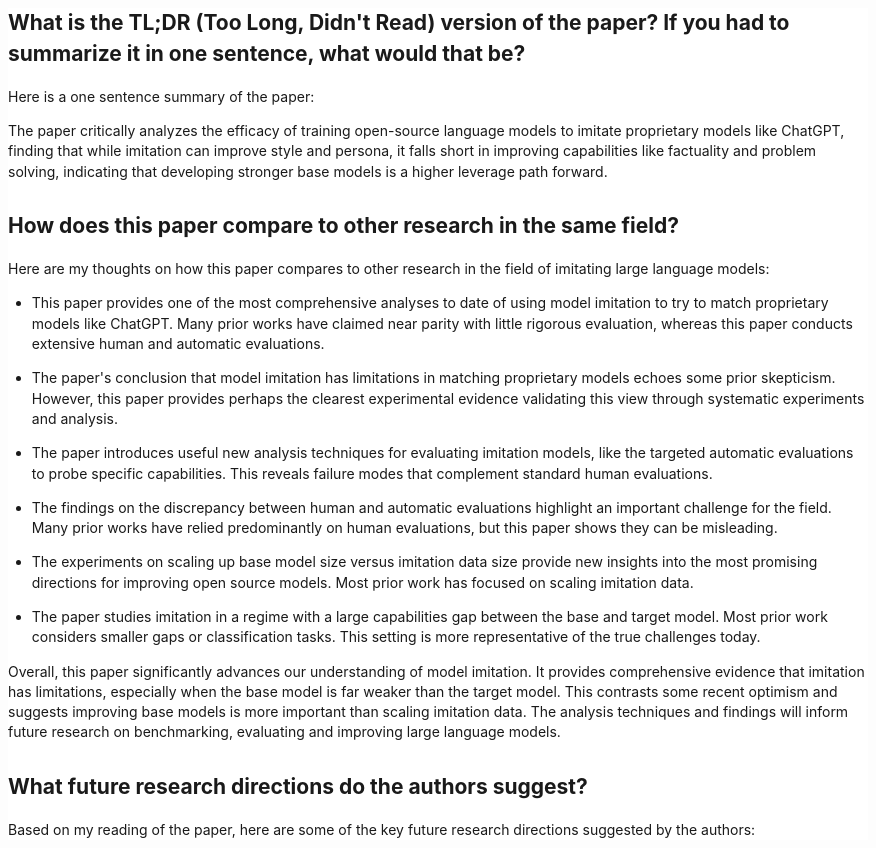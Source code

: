 
## What is the TL;DR (Too Long, Didn't Read) version of the paper? If you had to summarize it in one sentence, what would that be?

 Here is a one sentence summary of the paper:

The paper critically analyzes the efficacy of training open-source language models to imitate proprietary models like ChatGPT, finding that while imitation can improve style and persona, it falls short in improving capabilities like factuality and problem solving, indicating that developing stronger base models is a higher leverage path forward.


## How does this paper compare to other research in the same field?

 Here are my thoughts on how this paper compares to other research in the field of imitating large language models:

- This paper provides one of the most comprehensive analyses to date of using model imitation to try to match proprietary models like ChatGPT. Many prior works have claimed near parity with little rigorous evaluation, whereas this paper conducts extensive human and automatic evaluations.

- The paper's conclusion that model imitation has limitations in matching proprietary models echoes some prior skepticism. However, this paper provides perhaps the clearest experimental evidence validating this view through systematic experiments and analysis. 

- The paper introduces useful new analysis techniques for evaluating imitation models, like the targeted automatic evaluations to probe specific capabilities. This reveals failure modes that complement standard human evaluations.

- The findings on the discrepancy between human and automatic evaluations highlight an important challenge for the field. Many prior works have relied predominantly on human evaluations, but this paper shows they can be misleading.

- The experiments on scaling up base model size versus imitation data size provide new insights into the most promising directions for improving open source models. Most prior work has focused on scaling imitation data.

- The paper studies imitation in a regime with a large capabilities gap between the base and target model. Most prior work considers smaller gaps or classification tasks. This setting is more representative of the true challenges today.

Overall, this paper significantly advances our understanding of model imitation. It provides comprehensive evidence that imitation has limitations, especially when the base model is far weaker than the target model. This contrasts some recent optimism and suggests improving base models is more important than scaling imitation data. The analysis techniques and findings will inform future research on benchmarking, evaluating and improving large language models.


## What future research directions do the authors suggest?

 Based on my reading of the paper, here are some of the key future research directions suggested by the authors:
